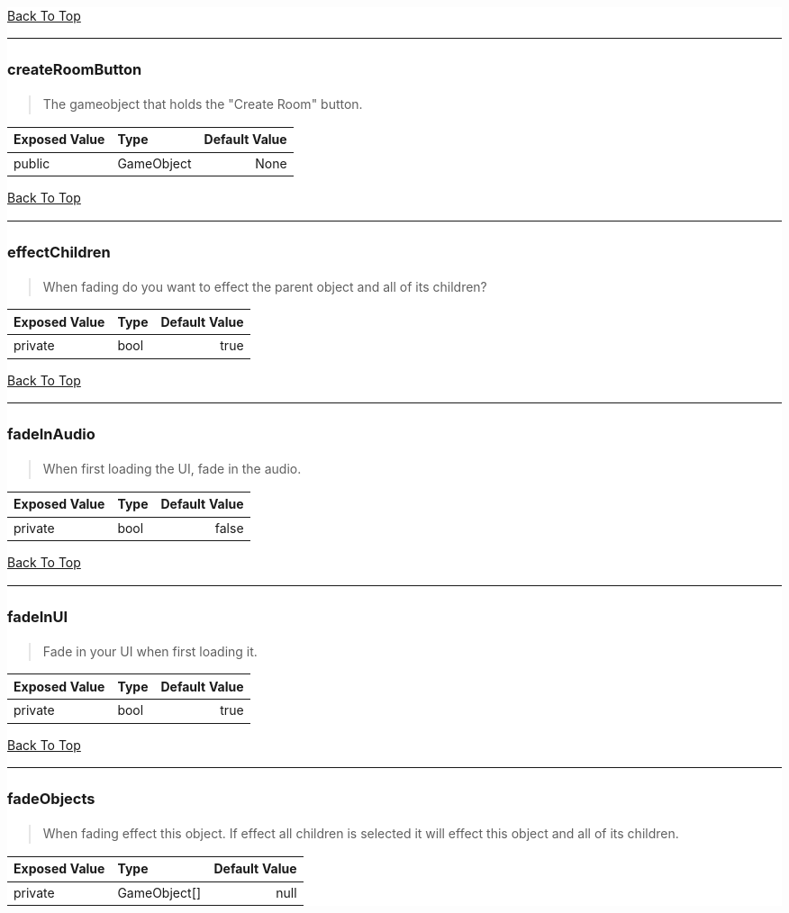 [Back To Top](#)

------------------
 ### createRoomButton<a name="parameter-createRoomButton"></a>
> The gameobject that holds the \"Create Room\" button.

| Exposed Value | Type | Default Value |
|:---|:---|---:|
|public |GameObject|None

[Back To Top](#)

------------------
 ### effectChildren<a name="parameter-effectChildren"></a>
> When fading do you want to effect the parent object and all of its children?

| Exposed Value | Type | Default Value |
|:---|:---|---:|
|private |bool|true

[Back To Top](#)

------------------
 ### fadeInAudio<a name="parameter-fadeInAudio"></a>
> When first loading the UI, fade in the audio.

| Exposed Value | Type | Default Value |
|:---|:---|---:|
|private |bool|false

[Back To Top](#)

------------------
 ### fadeInUI<a name="parameter-fadeInUI"></a>
> Fade in your UI when first loading it.

| Exposed Value | Type | Default Value |
|:---|:---|---:|
|private |bool|true

[Back To Top](#)

------------------
 ### fadeObjects<a name="parameter-fadeObjects"></a>
> When fading effect this object. If effect all children is selected it will effect this object and all of its children.

| Exposed Value | Type | Default Value |
|:---|:---|---:|
|private |GameObject[]|null
